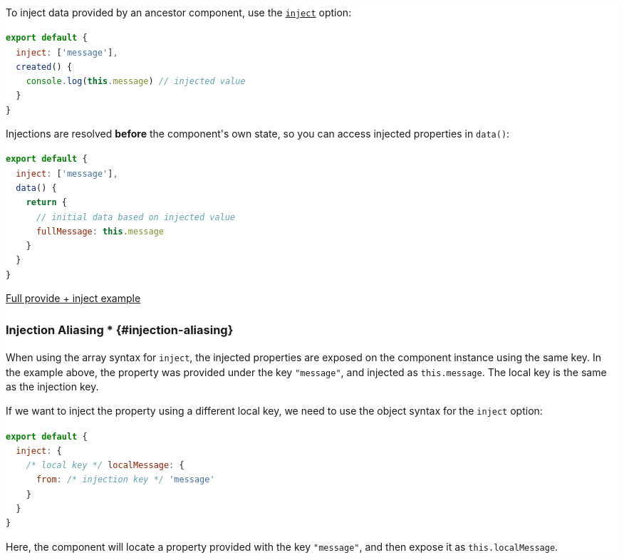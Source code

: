 </div>

<div class="options-api">

To inject data provided by an ancestor component, use the [`inject`](/api/options-composition#inject) option:

```js
export default {
  inject: ['message'],
  created() {
    console.log(this.message) // injected value
  }
}
```

Injections are resolved **before** the component's own state, so you can access injected properties in `data()`:

```js
export default {
  inject: ['message'],
  data() {
    return {
      // initial data based on injected value
      fullMessage: this.message
    }
  }
}
```

[Full provide + inject example](https://play.vuejs.org/#eNqNkcFqwzAQRH9l0EUthOhuRKH00FO/oO7B2JtERZaEvA4F43+vZCdOTAIJCImRdpi32kG8h7A99iQKobs6msBvpTNt8JHxcTC2wS76FnKrJpVLZelKR39TSUO7qreMoXRA7ZPPkeOuwHByj5v8EqI/moZeXudCIBL30Z0V0FLXVXsqIA9krU8R+XbMR9rS0mqhS4KpDbZiSgrQc5JKQqvlRWzEQnyvuc9YuWbd4eXq+TZn0IvzOeKr8FvsNcaK/R6Ocb9Uc4FvefpE+fMwP0wH8DU7wB77nIo6x6a2hvNEME5D0CpbrjnHf+8excI=)

### Injection Aliasing \* {#injection-aliasing}

When using the array syntax for `inject`, the injected properties are exposed on the component instance using the same key. In the example above, the property was provided under the key `"message"`, and injected as `this.message`. The local key is the same as the injection key.

If we want to inject the property using a different local key, we need to use the object syntax for the `inject` option:

```js
export default {
  inject: {
    /* local key */ localMessage: {
      from: /* injection key */ 'message'
    }
  }
}
```

Here, the component will locate a property provided with the key `"message"`, and then expose it as `this.localMessage`.
